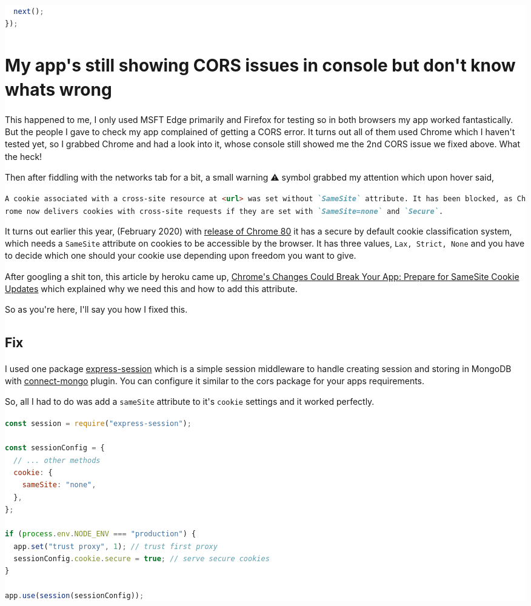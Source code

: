 ```jsx
  next();
});
```

# My app's still showing CORS issues in console but don't know whats wrong

This happened to me, I only used MSFT Edge primarily and Firefox for testing so in both browsers my app worked fantastically. But the people I gave to check my app complained of getting a CORS error. It turns out all of them used Chrome which I haven't tested yet, so I grabbed Chrome and had a look into it, whose console still showed me the 2nd CORS issue we fixed above. What the heck!

Then after fiddling with the networks tab for a bit, a small warning ⚠️ symbol grabbed my attention which upon hover said,

```markdown
A cookie associated with a cross-site resource at <url> was set without `SameSite` attribute. It has been blocked, as Chrome now delivers cookies with cross-site requests if they are set with `SameSite=none` and `Secure`.
```

It turns out earlier this year, (February 2020) with [release of Chrome 80](https://blog.chromium.org/2020/02/samesite-cookie-changes-in-february.html) it has a secure by default cookie classification system, which needs a `SameSite` attribute on cookies to be accessible by the browser. It has three values, `Lax, Strict, None` and you have to decide which one should your cookie use depending upon freedom you want to give.

After googling a shit ton, this article by heroku came up, [Chrome's Changes Could Break Your App: Prepare for SameSite Cookie Updates](https://blog.heroku.com/chrome-changes-samesite-cookie) which explained why we need this and how to add this attribute.

So as you're here, I'll say you how I fixed this.

## Fix

I used one package [express-session](https://github.com/expressjs/session#readme) which is a simple session middleware to handle creating session and storing in MongoDB with [connect-mongo](https://www.npmjs.com/package/connect-mongo.) plugin. You can configure it similar to the cors package for your apps requirements.

So, all I had to do was add a `sameSite` attribute to it's `cookie` settings and it worked perfectly.

```jsx
const session = require("express-session");

const sessionConfig = {
  // ... other methods
  cookie: {
    sameSite: "none",
  },
};

if (process.env.NODE_ENV === "production") {
  app.set("trust proxy", 1); // trust first proxy
  sessionConfig.cookie.secure = true; // serve secure cookies
}

app.use(session(sessionConfig));
```
